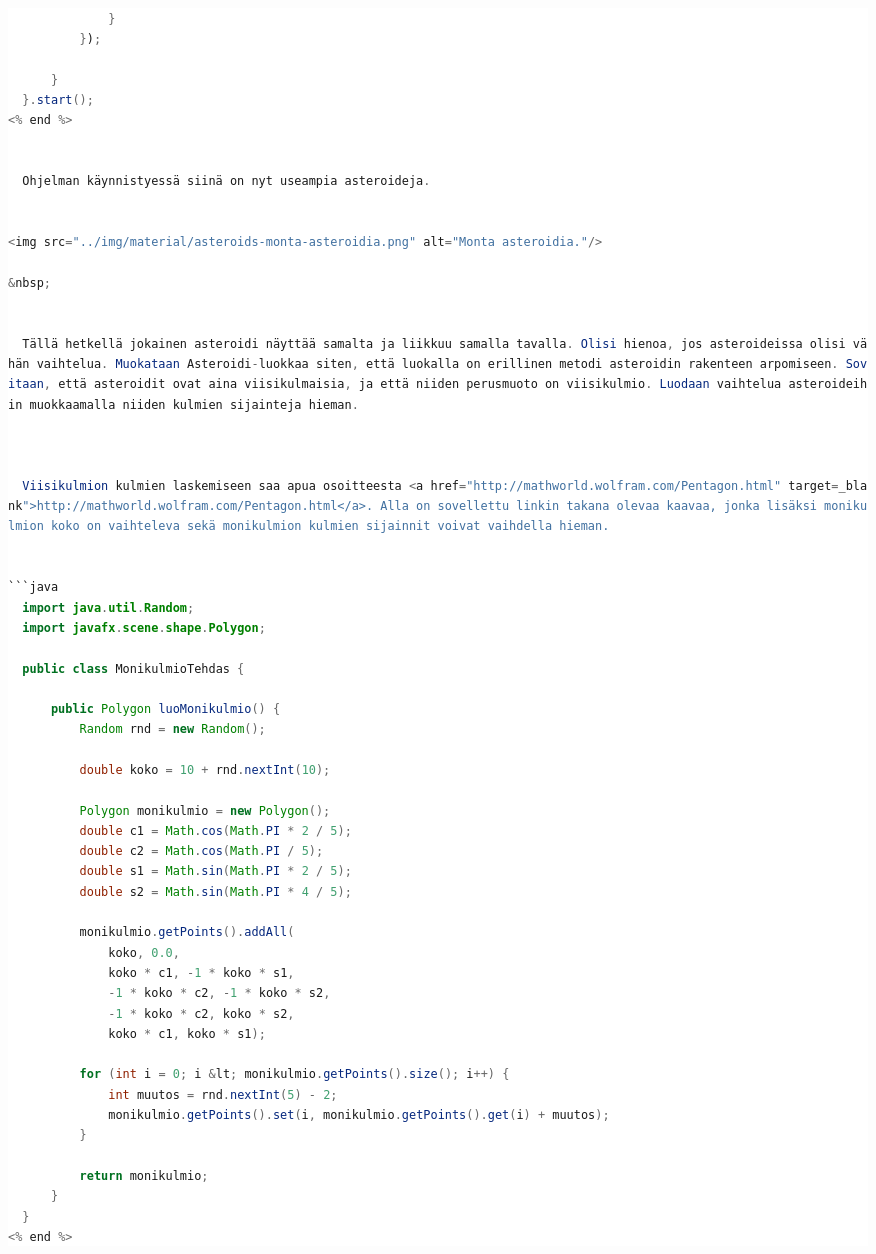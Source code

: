 ```java
              }
          });

      }
  }.start();
<% end %>


  Ohjelman käynnistyessä siinä on nyt useampia asteroideja.


<img src="../img/material/asteroids-monta-asteroidia.png" alt="Monta asteroidia."/>

&nbsp;


  Tällä hetkellä jokainen asteroidi näyttää samalta ja liikkuu samalla tavalla. Olisi hienoa, jos asteroideissa olisi vähän vaihtelua. Muokataan Asteroidi-luokkaa siten, että luokalla on erillinen metodi asteroidin rakenteen arpomiseen. Sovitaan, että asteroidit ovat aina viisikulmaisia, ja että niiden perusmuoto on viisikulmio. Luodaan vaihtelua asteroideihin muokkaamalla niiden kulmien sijainteja hieman.



  Viisikulmion kulmien laskemiseen saa apua osoitteesta <a href="http://mathworld.wolfram.com/Pentagon.html" target=_blank">http://mathworld.wolfram.com/Pentagon.html</a>. Alla on sovellettu linkin takana olevaa kaavaa, jonka lisäksi monikulmion koko on vaihteleva sekä monikulmion kulmien sijainnit voivat vaihdella hieman.


```java
  import java.util.Random;
  import javafx.scene.shape.Polygon;

  public class MonikulmioTehdas {

      public Polygon luoMonikulmio() {
          Random rnd = new Random();

          double koko = 10 + rnd.nextInt(10);

          Polygon monikulmio = new Polygon();
          double c1 = Math.cos(Math.PI * 2 / 5);
          double c2 = Math.cos(Math.PI / 5);
          double s1 = Math.sin(Math.PI * 2 / 5);
          double s2 = Math.sin(Math.PI * 4 / 5);

          monikulmio.getPoints().addAll(
              koko, 0.0,
              koko * c1, -1 * koko * s1,
              -1 * koko * c2, -1 * koko * s2,
              -1 * koko * c2, koko * s2,
              koko * c1, koko * s1);

          for (int i = 0; i &lt; monikulmio.getPoints().size(); i++) {
              int muutos = rnd.nextInt(5) - 2;
              monikulmio.getPoints().set(i, monikulmio.getPoints().get(i) + muutos);
          }

          return monikulmio;
      }
  }
<% end %>
```